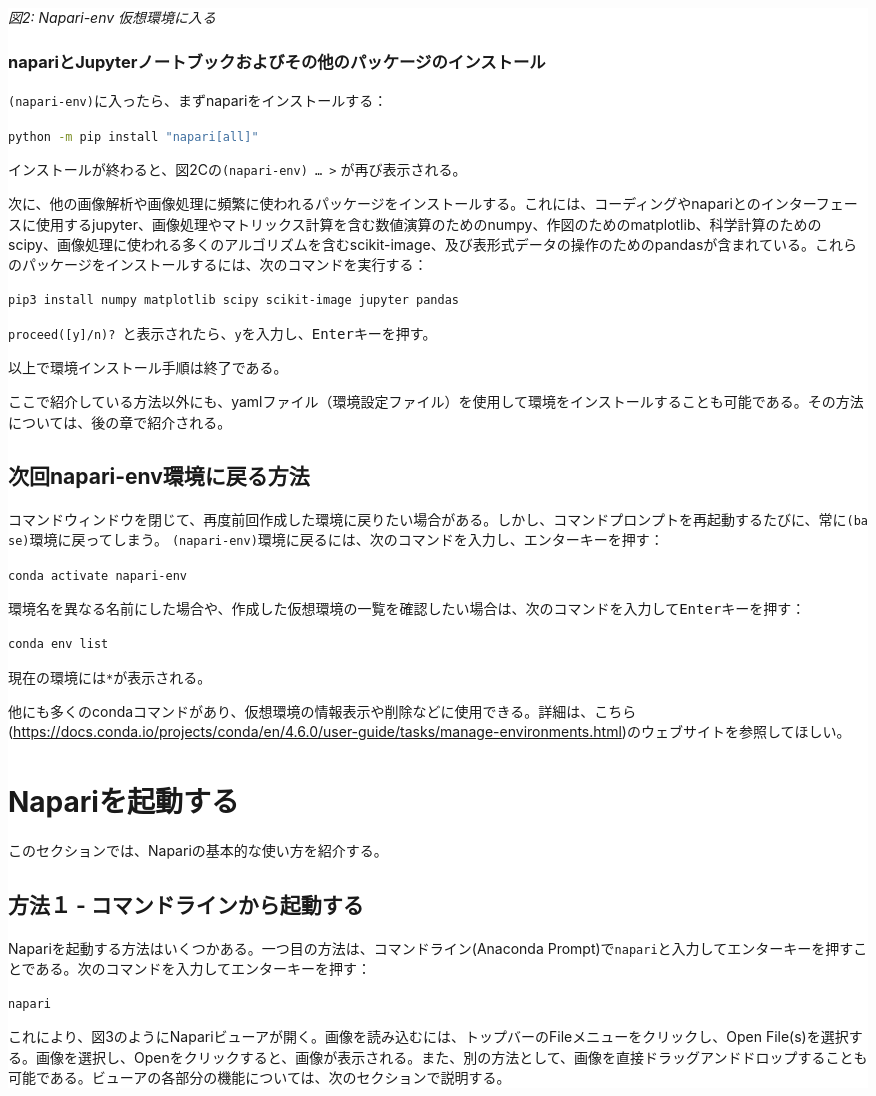 *図2: Napari-env 仮想環境に入る*

### napariとJupyterノートブックおよびその他のパッケージのインストール

`(napari-env)`に入ったら、まずnapariをインストールする：

```bash
python -m pip install "napari[all]"
```
インストールが終わると、図2Cの`(napari-env) … >` が再び表示される。

次に、他の画像解析や画像処理に頻繁に使われるパッケージをインストールする。これには、コーディングやnapariとのインターフェースに使用するjupyter、画像処理やマトリックス計算を含む数値演算のためのnumpy、作図のためのmatplotlib、科学計算のためのscipy、画像処理に使われる多くのアルゴリズムを含むscikit-image、及び表形式データの操作のためのpandasが含まれている。これらのパッケージをインストールするには、次のコマンドを実行する：

```bash
pip3 install numpy matplotlib scipy scikit-image jupyter pandas
```
`proceed([y]/n)? `と表示されたら、`y`を入力し、<kbd>Enter</kbd>キーを押す。

以上で環境インストール手順は終了である。

ここで紹介している方法以外にも、yamlファイル（環境設定ファイル）を使用して環境をインストールすることも可能である。その方法については、後の章で紹介される。

## 次回napari-env環境に戻る方法

コマンドウィンドウを閉じて、再度前回作成した環境に戻りたい場合がある。しかし、コマンドプロンプトを再起動するたびに、常に`(base)`環境に戻ってしまう。
`(napari-env)`環境に戻るには、次のコマンドを入力し、エンターキーを押す：

```bash
conda activate napari-env
```

環境名を異なる名前にした場合や、作成した仮想環境の一覧を確認したい場合は、次のコマンドを入力して<kbd>Enter</kbd>キーを押す：

```bash
conda env list
```
現在の環境には`*`が表示される。

他にも多くのcondaコマンドがあり、仮想環境の情報表示や削除などに使用できる。詳細は、こちら(https://docs.conda.io/projects/conda/en/4.6.0/user-guide/tasks/manage-environments.html)のウェブサイトを参照してほしい。

# Napariを起動する

このセクションでは、Napariの基本的な使い方を紹介する。

## 方法１ - コマンドラインから起動する

Napariを起動する方法はいくつかある。一つ目の方法は、コマンドライン(Anaconda Prompt)で`napari`と入力してエンターキーを押すことである。次のコマンドを入力してエンターキーを押す：

```bash
napari
```
これにより、図3のようにNapariビューアが開く。画像を読み込むには、トップバーのFileメニューをクリックし、Open File(s)を選択する。画像を選択し、Openをクリックすると、画像が表示される。また、別の方法として、画像を直接ドラッグアンドドロップすることも可能である。ビューアの各部分の機能については、次のセクションで説明する。
